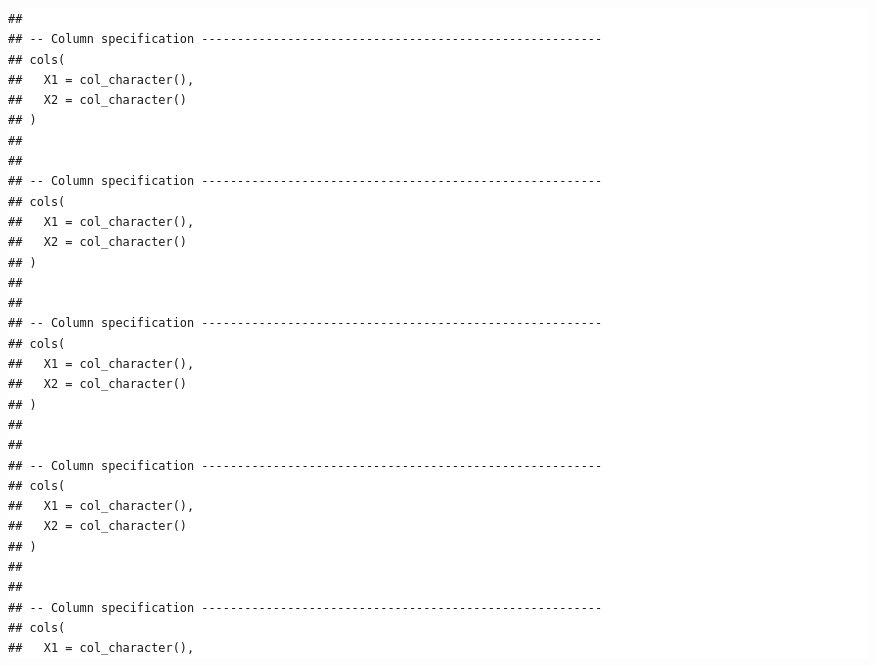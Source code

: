     ## 
    ## -- Column specification --------------------------------------------------------
    ## cols(
    ##   X1 = col_character(),
    ##   X2 = col_character()
    ## )
    ## 
    ## 
    ## -- Column specification --------------------------------------------------------
    ## cols(
    ##   X1 = col_character(),
    ##   X2 = col_character()
    ## )
    ## 
    ## 
    ## -- Column specification --------------------------------------------------------
    ## cols(
    ##   X1 = col_character(),
    ##   X2 = col_character()
    ## )
    ## 
    ## 
    ## -- Column specification --------------------------------------------------------
    ## cols(
    ##   X1 = col_character(),
    ##   X2 = col_character()
    ## )
    ## 
    ## 
    ## -- Column specification --------------------------------------------------------
    ## cols(
    ##   X1 = col_character(),